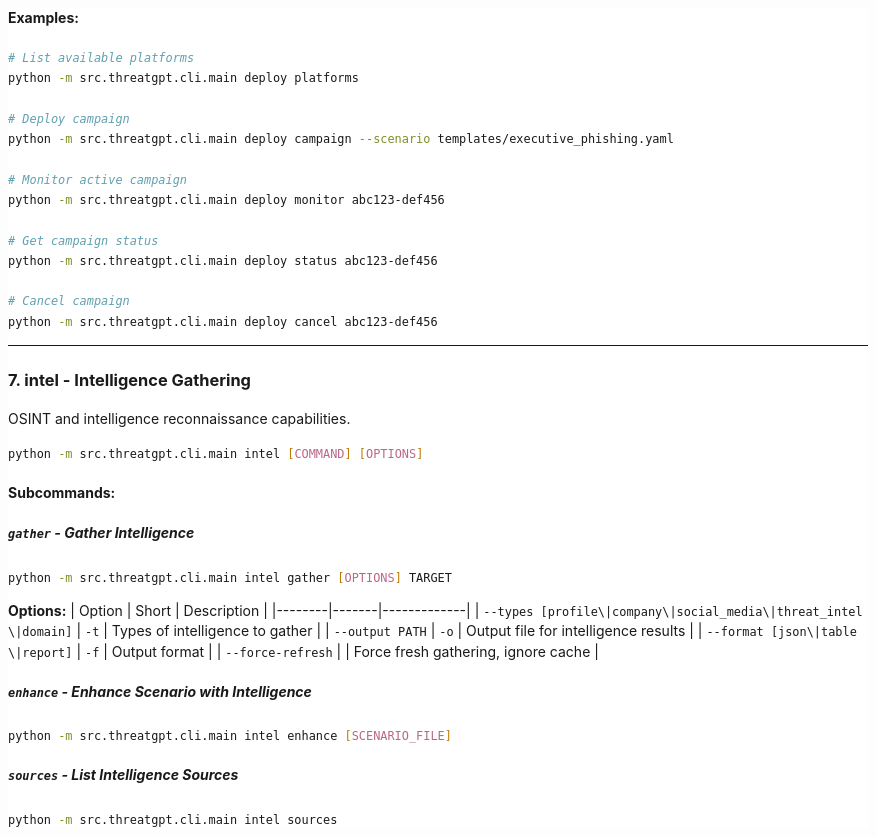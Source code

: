 #### Examples:
```bash
# List available platforms
python -m src.threatgpt.cli.main deploy platforms

# Deploy campaign
python -m src.threatgpt.cli.main deploy campaign --scenario templates/executive_phishing.yaml

# Monitor active campaign
python -m src.threatgpt.cli.main deploy monitor abc123-def456

# Get campaign status
python -m src.threatgpt.cli.main deploy status abc123-def456

# Cancel campaign
python -m src.threatgpt.cli.main deploy cancel abc123-def456
```

---

### 7. **intel** - Intelligence Gathering

OSINT and intelligence reconnaissance capabilities.

```bash
python -m src.threatgpt.cli.main intel [COMMAND] [OPTIONS]
```

#### Subcommands:

##### `gather` - Gather Intelligence
```bash
python -m src.threatgpt.cli.main intel gather [OPTIONS] TARGET
```

**Options:**
| Option | Short | Description |
|--------|-------|-------------|
| `--types [profile\|company\|social_media\|threat_intel\|domain]` | `-t` | Types of intelligence to gather |
| `--output PATH` | `-o` | Output file for intelligence results |
| `--format [json\|table\|report]` | `-f` | Output format |
| `--force-refresh` | | Force fresh gathering, ignore cache |

##### `enhance` - Enhance Scenario with Intelligence
```bash
python -m src.threatgpt.cli.main intel enhance [SCENARIO_FILE]
```

##### `sources` - List Intelligence Sources
```bash
python -m src.threatgpt.cli.main intel sources
```
